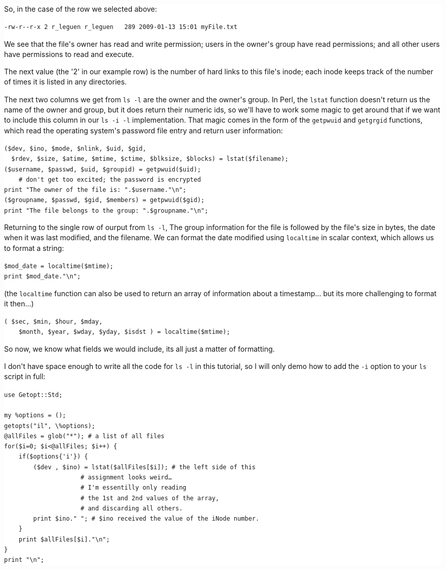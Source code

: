 So, in the case of the row we selected above:

    -rw-r--r-x 2 r_leguen r_leguen   289 2009-01-13 15:01 myFile.txt

We see that the file's owner has read and write permission; users in the owner's group have read permissions; and all other users have permissions to read and execute.

The next value (the '2' in our example row) is the number of hard links to this file's inode; each inode keeps track of the number of times it is listed in any directories.

The next two columns we get from `ls -l` are the owner and the owner's group. In Perl, the `lstat` function doesn't return us the name of the owner and group, but it does return their numeric ids, so we'll have to work some magic to get around that if we want to include this column in our `ls -i -l` implementation. That magic comes in the form of the `getpwuid` and `getgrgid` functions, which read the operating system's password file entry and return user information:

    ($dev, $ino, $mode, $nlink, $uid, $gid,
      $rdev, $size, $atime, $mtime, $ctime, $blksize, $blocks) = lstat($filename);
    ($username, $passwd, $uid, $groupid) = getpwuid($uid);
    	# don't get too excited; the password is encrypted
    print "The owner of the file is: ".$username."\n";
    ($groupname, $passwd, $gid, $members) = getpwuid($gid);
    print "The file belongs to the group: ".$groupname."\n";

Returning to the single row of ourput from `ls -l`, The group information for the file is followed by the file's size in bytes, the date when it was last modified, and the filename. We can format the date modified using `localtime` in scalar context, which allows us to format a string:

    $mod_date = localtime($mtime);
    print $mod_date."\n";

(the `localtime` function can also be used to return an array of information about a timestamp… but its more challenging to format it then…)

    ( $sec, $min, $hour, $mday,
    	$month, $year, $wday, $yday, $isdst ) = localtime($mtime);

So now, we know what fields we would include, its all just a matter of formatting.

I don't have space enough to write all the code for `ls -l` in this tutorial, so I will only demo how to add the `-i` option to your `ls` script in full:

    use Getopt::Std;

    my %options = ();
    getopts("il", \%options);
    @allFiles = glob("*"); # a list of all files
    for($i=0; $i<@allFiles; $i++) {
    	if($options{'i'}) {
    		($dev , $ino) = lstat($allFiles[$i]); # the left side of this
    					 # assignment looks weird…
    					 # I'm essentilly only reading
    					 # the 1st and 2nd values of the array,
    					 # and discarding all others.
    		print $ino." "; # $ino received the value of the iNode number.
    	}
    	print $allFiles[$i]."\n";
    }
    print "\n";
